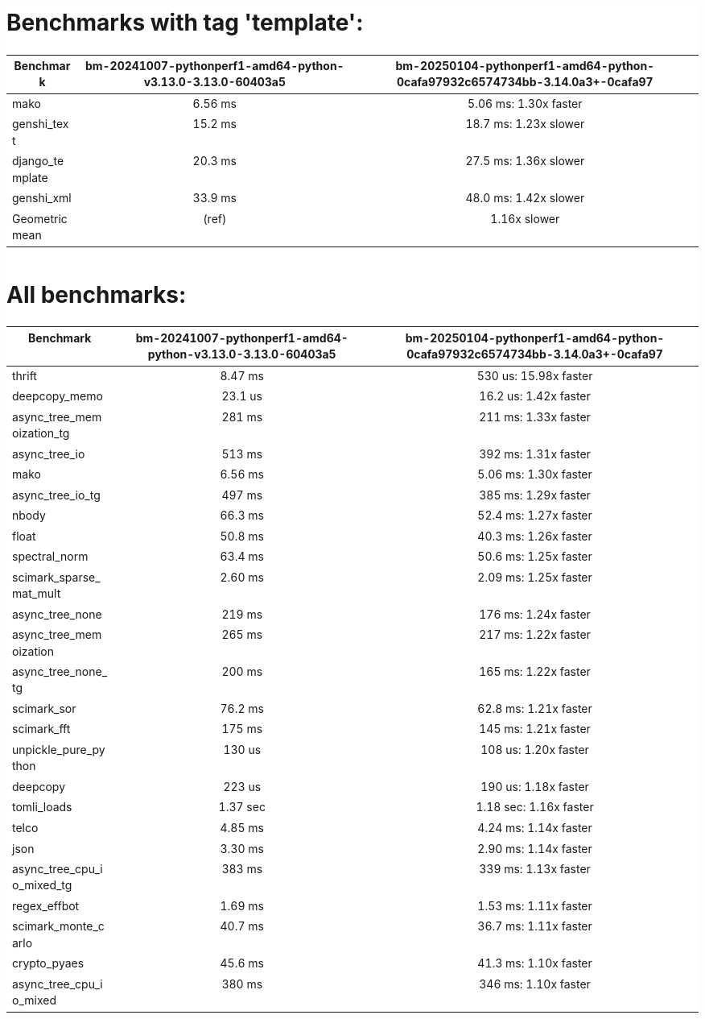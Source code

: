 Benchmarks with tag 'template':
===============================

| Benchmark       | bm-20241007-pythonperf1-amd64-python-v3.13.0-3.13.0-60403a5 | bm-20250104-pythonperf1-amd64-python-0cafa97932c6574734bb-3.14.0a3+-0cafa97 |
|-----------------|:-----------------------------------------------------------:|:---------------------------------------------------------------------------:|
| mako            | 6.56 ms                                                     | 5.06 ms: 1.30x faster                                                       |
| genshi_text     | 15.2 ms                                                     | 18.7 ms: 1.23x slower                                                       |
| django_template | 20.3 ms                                                     | 27.5 ms: 1.36x slower                                                       |
| genshi_xml      | 33.9 ms                                                     | 48.0 ms: 1.42x slower                                                       |
| Geometric mean  | (ref)                                                       | 1.16x slower                                                                |

All benchmarks:
===============

| Benchmark                  | bm-20241007-pythonperf1-amd64-python-v3.13.0-3.13.0-60403a5 | bm-20250104-pythonperf1-amd64-python-0cafa97932c6574734bb-3.14.0a3+-0cafa97 |
|----------------------------|:-----------------------------------------------------------:|:---------------------------------------------------------------------------:|
| thrift                     | 8.47 ms                                                     | 530 us: 15.98x faster                                                       |
| deepcopy_memo              | 23.1 us                                                     | 16.2 us: 1.42x faster                                                       |
| async_tree_memoization_tg  | 281 ms                                                      | 211 ms: 1.33x faster                                                        |
| async_tree_io              | 513 ms                                                      | 392 ms: 1.31x faster                                                        |
| mako                       | 6.56 ms                                                     | 5.06 ms: 1.30x faster                                                       |
| async_tree_io_tg           | 497 ms                                                      | 385 ms: 1.29x faster                                                        |
| nbody                      | 66.3 ms                                                     | 52.4 ms: 1.27x faster                                                       |
| float                      | 50.8 ms                                                     | 40.3 ms: 1.26x faster                                                       |
| spectral_norm              | 63.4 ms                                                     | 50.6 ms: 1.25x faster                                                       |
| scimark_sparse_mat_mult    | 2.60 ms                                                     | 2.09 ms: 1.25x faster                                                       |
| async_tree_none            | 219 ms                                                      | 176 ms: 1.24x faster                                                        |
| async_tree_memoization     | 265 ms                                                      | 217 ms: 1.22x faster                                                        |
| async_tree_none_tg         | 200 ms                                                      | 165 ms: 1.22x faster                                                        |
| scimark_sor                | 76.2 ms                                                     | 62.8 ms: 1.21x faster                                                       |
| scimark_fft                | 175 ms                                                      | 145 ms: 1.21x faster                                                        |
| unpickle_pure_python       | 130 us                                                      | 108 us: 1.20x faster                                                        |
| deepcopy                   | 223 us                                                      | 190 us: 1.18x faster                                                        |
| tomli_loads                | 1.37 sec                                                    | 1.18 sec: 1.16x faster                                                      |
| telco                      | 4.85 ms                                                     | 4.24 ms: 1.14x faster                                                       |
| json                       | 3.30 ms                                                     | 2.90 ms: 1.14x faster                                                       |
| async_tree_cpu_io_mixed_tg | 383 ms                                                      | 339 ms: 1.13x faster                                                        |
| regex_effbot               | 1.69 ms                                                     | 1.53 ms: 1.11x faster                                                       |
| scimark_monte_carlo        | 40.7 ms                                                     | 36.7 ms: 1.11x faster                                                       |
| crypto_pyaes               | 45.6 ms                                                     | 41.3 ms: 1.10x faster                                                       |
| async_tree_cpu_io_mixed    | 380 ms                                                      | 346 ms: 1.10x faster                                                        |